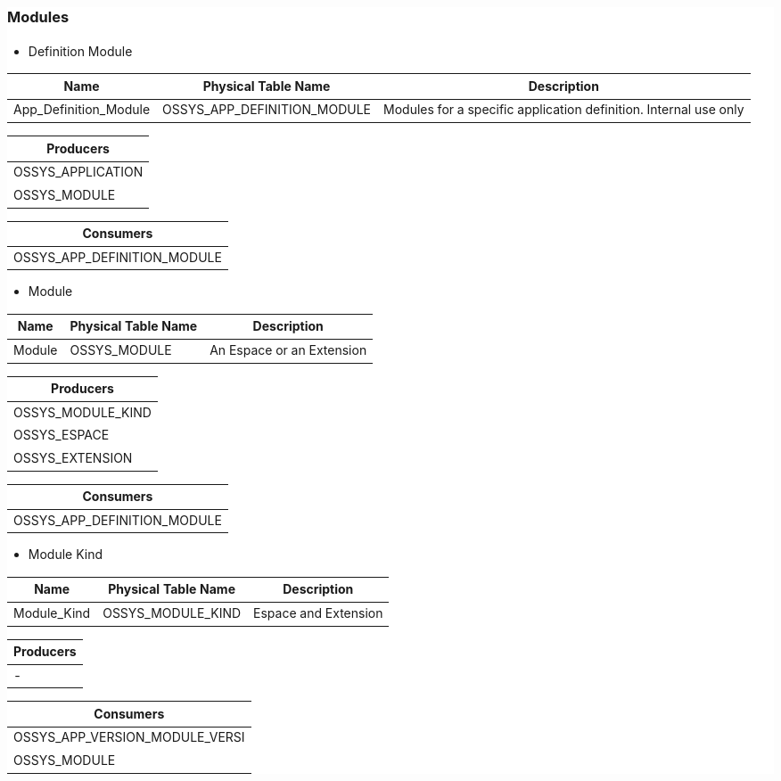 ### Modules

* Definition Module

|**Name**          |**Physical Table Name** |**Description**               |
|------------------|------------------------|------------------------------|
|App_Definition_Module |OSSYS_APP_DEFINITION_MODULE |Modules for a specific application definition. Internal use only |

|**Producers**     |
|------------------|
|OSSYS_APPLICATION |
|OSSYS_MODULE      |

|**Consumers**    |
|-----------------|
|OSSYS_APP_DEFINITION_MODULE |

*  Module
    
|**Name**          |**Physical Table Name** |**Description**               |
|------------------|------------------------|------------------------------|
|Module            |OSSYS_MODULE            |An Espace or an Extension     |


|**Producers**     |
|------------------|
|OSSYS_MODULE_KIND |
|OSSYS_ESPACE      |
|OSSYS_EXTENSION   |


|**Consumers**    |
|-----------------|
|OSSYS_APP_DEFINITION_MODULE |


* Module Kind
     
|**Name**          |**Physical Table Name** |**Description**               |
|------------------|------------------------|------------------------------|
|Module_Kind       |OSSYS_MODULE_KIND       |Espace and Extension          |

|**Producers**     |
|------------------|
|-                 |

|**Consumers**    |
|-----------------|
|OSSYS_APP_VERSION_MODULE_VERSI |
|OSSYS_MODULE     |
